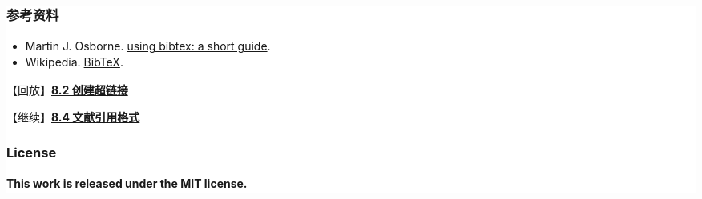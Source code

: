 ### 参考资料

- Martin J. Osborne. [using bibtex: a short guide](https://www.economics.utoronto.ca/osborne/latex/BIBTEX.HTM).
- Wikipedia. [BibTeX](https://en.wikipedia.org/wiki/BibTeX).

【回放】[**8.2 创建超链接**](https://nbviewer.jupyter.org/github/xinychen/latex-cookbook/blob/main/chapter-8/section2.ipynb)

【继续】[**8.4 文献引用格式**](https://nbviewer.jupyter.org/github/xinychen/latex-cookbook/blob/main/chapter-8/section4.ipynb)

### License

<div class="alert alert-block alert-danger">
<b>This work is released under the MIT license.</b>
</div>
